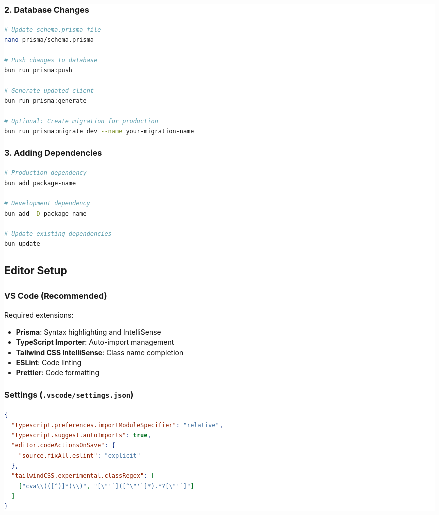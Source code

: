 ### 2. Database Changes
```bash
# Update schema.prisma file
nano prisma/schema.prisma

# Push changes to database
bun run prisma:push

# Generate updated client
bun run prisma:generate

# Optional: Create migration for production
bun run prisma:migrate dev --name your-migration-name
```

### 3. Adding Dependencies
```bash
# Production dependency
bun add package-name

# Development dependency
bun add -D package-name

# Update existing dependencies
bun update
```

## Editor Setup

### VS Code (Recommended)
Required extensions:
- **Prisma**: Syntax highlighting and IntelliSense
- **TypeScript Importer**: Auto-import management  
- **Tailwind CSS IntelliSense**: Class name completion
- **ESLint**: Code linting
- **Prettier**: Code formatting

### Settings (`.vscode/settings.json`)
```json
{
  "typescript.preferences.importModuleSpecifier": "relative",
  "typescript.suggest.autoImports": true,
  "editor.codeActionsOnSave": {
    "source.fixAll.eslint": "explicit"
  },
  "tailwindCSS.experimental.classRegex": [
    ["cva\\(([^)]*)\\)", "[\"'`]([^\"'`]*).*?[\"'`]"]
  ]
}
```
